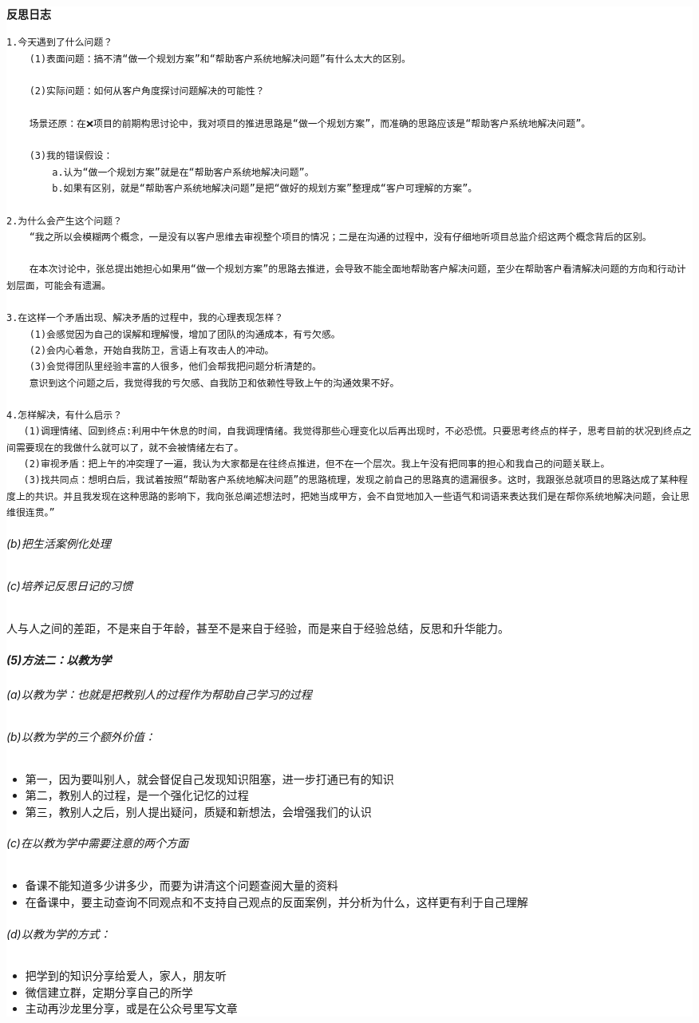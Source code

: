 **反思日志**
```
1.今天遇到了什么问题？
    (1)表面问题：搞不清“做一个规划方案”和“帮助客户系统地解决问题”有什么太大的区别。
    
    (2)实际问题：如何从客户角度探讨问题解决的可能性？
    
    场景还原：在❌项目的前期构思讨论中，我对项目的推进思路是“做一个规划方案”，而准确的思路应该是“帮助客户系统地解决问题”。
    
    (3)我的错误假设：
        a.认为“做一个规划方案”就是在“帮助客户系统地解决问题”。
        b.如果有区别，就是“帮助客户系统地解决问题”是把“做好的规划方案”整理成“客户可理解的方案”。

2.为什么会产生这个问题？
    “我之所以会模糊两个概念，一是没有以客户思维去审视整个项目的情况；二是在沟通的过程中，没有仔细地听项目总监介绍这两个概念背后的区别。

    在本次讨论中，张总提出她担心如果用“做一个规划方案”的思路去推进，会导致不能全面地帮助客户解决问题，至少在帮助客户看清解决问题的方向和行动计划层面，可能会有遗漏。

3.在这样一个矛盾出现、解决矛盾的过程中，我的心理表现怎样？
    (1)会感觉因为自己的误解和理解慢，增加了团队的沟通成本，有亏欠感。
    (2)会内心着急，开始自我防卫，言语上有攻击人的冲动。
    (3)会觉得团队里经验丰富的人很多，他们会帮我把问题分析清楚的。
    意识到这个问题之后，我觉得我的亏欠感、自我防卫和依赖性导致上午的沟通效果不好。

4.怎样解决，有什么启示？
   (1)调理情绪、回到终点:利用中午休息的时间，自我调理情绪。我觉得那些心理变化以后再出现时，不必恐慌。只要思考终点的样子，思考目前的状况到终点之间需要现在的我做什么就可以了，就不会被情绪左右了。
   (2)审视矛盾：把上午的冲突理了一遍，我认为大家都是在往终点推进，但不在一个层次。我上午没有把同事的担心和我自己的问题关联上。
   (3)找共同点：想明白后，我试着按照“帮助客户系统地解决问题”的思路梳理，发现之前自己的思路真的遗漏很多。这时，我跟张总就项目的思路达成了某种程度上的共识。并且我发现在这种思路的影响下，我向张总阐述想法时，把她当成甲方，会不自觉地加入一些语气和词语来表达我们是在帮你系统地解决问题，会让思维很连贯。”
```

###### (b)把生活案例化处理
###### (c)培养记反思日记的习惯
人与人之间的差距，不是来自于年龄，甚至不是来自于经验，而是来自于经验总结，反思和升华能力。

##### (5)方法二：以教为学

###### (a)以教为学：也就是把教别人的过程作为帮助自己学习的过程
###### (b)以教为学的三个额外价值：
* 第一，因为要叫别人，就会督促自己发现知识阻塞，进一步打通已有的知识
* 第二，教别人的过程，是一个强化记忆的过程
* 第三，教别人之后，别人提出疑问，质疑和新想法，会增强我们的认识

###### (c)在以教为学中需要注意的两个方面
* 备课不能知道多少讲多少，而要为讲清这个问题查阅大量的资料
* 在备课中，要主动查询不同观点和不支持自己观点的反面案例，并分析为什么，这样更有利于自己理解

###### (d)以教为学的方式：
* 把学到的知识分享给爱人，家人，朋友听
* 微信建立群，定期分享自己的所学
* 主动再沙龙里分享，或是在公众号里写文章
